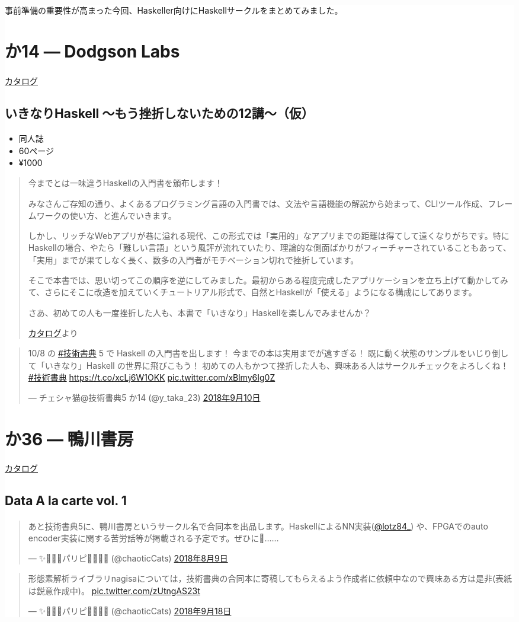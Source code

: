 事前準備の重要性が高まった今回、Haskeller向けにHaskellサークルをまとめてみました。

# か14 — Dodgson Labs

[カタログ](https://techbookfest.org/event/tbf05/circle/28670003)

## いきなりHaskell 〜もう挫折しないための12講〜（仮）

- 同人誌
- 60ページ
- ¥1000

> 今までとは一味違うHaskellの入門書を頒布します！
>
> みなさんご存知の通り、よくあるプログラミング言語の入門書では、文法や言語機能の解説から始まって、CLIツール作成、フレームワークの使い方、と進んでいきます。
>
> しかし、リッチなWebアプリが巷に溢れる現代、この形式では「実用的」なアプリまでの距離は得てして遠くなりがちです。特にHaskellの場合、やたら「難しい言語」という風評が流れていたり、理論的な側面ばかりがフィーチャーされていることもあって、「実用」までが果てしなく長く、数多の入門者がモチベーション切れで挫折しています。
>
> そこで本書では、思い切ってこの順序を逆にしてみました。最初からある程度完成したアプリケーションを立ち上げて動かしてみて、さらにそこに改造を加えていくチュートリアル形式で、自然とHaskellが「使える」ようになる構成にしてあります。
>
> さあ、初めての人も一度挫折した人も、本書で「いきなり」Haskellを楽しんでみませんか？
>
> [カタログ](https://techbookfest.org/event/tbf05/circle/28670003)より

<blockquote class="twitter-tweet" data-lang="ja"><p lang="ja" dir="ltr">10/8 の <a href="https://twitter.com/hashtag/%E6%8A%80%E8%A1%93%E6%9B%B8%E5%85%B8?src=hash&amp;ref_src=twsrc%5Etfw">#技術書典</a> 5 で Haskell の入門書を出します！ 今までの本は実用までが遠すぎる！ 既に動く状態のサンプルをいじり倒して「いきなり」Haskell の世界に飛びこもう！ 初めての人もかつて挫折した人も、興味ある人はサークルチェックをよろしくね！ <a href="https://twitter.com/hashtag/%E6%8A%80%E8%A1%93%E6%9B%B8%E5%85%B8?src=hash&amp;ref_src=twsrc%5Etfw">#技術書典</a> <a href="https://t.co/xcLj6W1OKK">https://t.co/xcLj6W1OKK</a> <a href="https://t.co/xBlmy6Ig0Z">pic.twitter.com/xBlmy6Ig0Z</a></p>&mdash; チェシャ猫@技術書典5 か14 (@y_taka_23) <a href="https://twitter.com/y_taka_23/status/1039284633815461888?ref_src=twsrc%5Etfw">2018年9月10日</a></blockquote>
<script async src="https://platform.twitter.com/widgets.js" charset="utf-8"></script>

# か36 — 鴨川書房

[カタログ](https://techbookfest.org/event/tbf05/circle/32370012)

## Data A la carte vol. 1

<blockquote class="twitter-tweet" data-lang="ja"><p lang="ja" dir="ltr">あと技術書典5に、鴨川書房というサークル名で合同本を出品します。HaskellによるNN実装(<a href="https://twitter.com/lotz84_?ref_src=twsrc%5Etfw">@lotz84_</a>) や、FPGAでのauto encoder実装に関する苦労話等が掲載される予定です。ぜひに🙏……</p>&mdash; ✨🤩😝🤪パリピ🤭🤢🤮✨ (@chaoticCats) <a href="https://twitter.com/chaoticCats/status/1027501210494853120?ref_src=twsrc%5Etfw">2018年8月9日</a></blockquote>
<script async src="https://platform.twitter.com/widgets.js" charset="utf-8"></script>

<blockquote class="twitter-tweet" data-lang="ja"><p lang="ja" dir="ltr">形態素解析ライブラリnagisaについては，技術書典の合同本に寄稿してもらえるよう作成者に依頼中なので興味ある方は是非(表紙は鋭意作成中)。 <a href="https://t.co/zUtngAS23t">pic.twitter.com/zUtngAS23t</a></p>&mdash; ✨🤩😝🤪パリピ🤭🤢🤮✨ (@chaoticCats) <a href="https://twitter.com/chaoticCats/status/1042018372207108099?ref_src=twsrc%5Etfw">2018年9月18日</a></blockquote>
<script async src="https://platform.twitter.com/widgets.js" charset="utf-8"></script>

